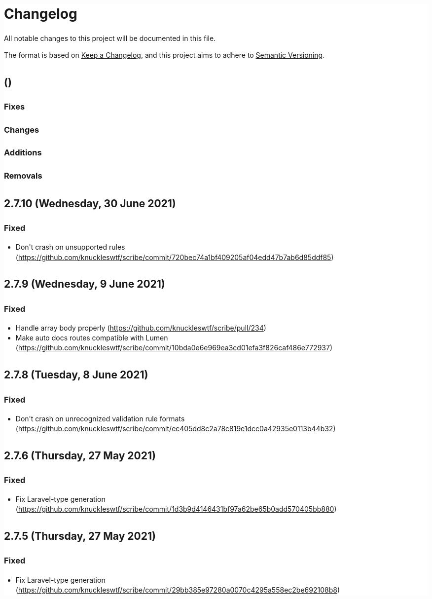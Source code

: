 # Changelog
All notable changes to this project will be documented in this file.

The format is based on [Keep a Changelog](https://keepachangelog.com/en/1.0.0/), and this project aims to adhere to [Semantic Versioning](https://semver.org/spec/v2.0.0.html).

## <Version> (<Release date>)
### Fixes

### Changes

### Additions

### Removals

## 2.7.10 (Wednesday, 30 June 2021)
### Fixed
- Don't crash on unsupported rules (https://github.com/knuckleswtf/scribe/commit/720bec74a1bf409205af04edd47b7ab6d85ddf85)

## 2.7.9 (Wednesday, 9 June 2021)
### Fixed
- Handle array body properly (https://github.com/knuckleswtf/scribe/pull/234)
- Make auto docs routes compatible with Lumen (https://github.com/knuckleswtf/scribe/commit/10bda0e6e969ea3cd01efa3f826caf486e772937)

## 2.7.8 (Tuesday, 8 June 2021)
### Fixed
- Don't crash on unrecognized validation rule formats (https://github.com/knuckleswtf/scribe/commit/ec405dd8c2a78c819e1dcc0a42935e0113b44b32)

## 2.7.6 (Thursday, 27 May 2021)
### Fixed
- Fix Laravel-type generation (https://github.com/knuckleswtf/scribe/commit/1d3b9d4146431bf97a62be65b0add570405bb880)

## 2.7.5 (Thursday, 27 May 2021)
### Fixed
- Fix Laravel-type generation (https://github.com/knuckleswtf/scribe/commit/29bb385e97280a0070c4295a558ec2be692108b8)
    